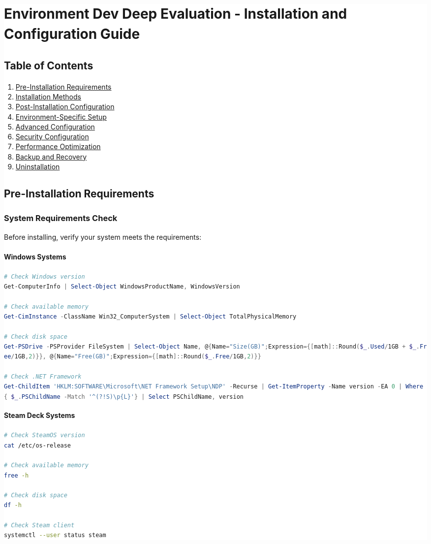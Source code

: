 # Environment Dev Deep Evaluation - Installation and Configuration Guide

## Table of Contents

1. [Pre-Installation Requirements](#pre-installation-requirements)
2. [Installation Methods](#installation-methods)
3. [Post-Installation Configuration](#post-installation-configuration)
4. [Environment-Specific Setup](#environment-specific-setup)
5. [Advanced Configuration](#advanced-configuration)
6. [Security Configuration](#security-configuration)
7. [Performance Optimization](#performance-optimization)
8. [Backup and Recovery](#backup-and-recovery)
9. [Uninstallation](#uninstallation)

## Pre-Installation Requirements

### System Requirements Check

Before installing, verify your system meets the requirements:

#### Windows Systems
```powershell
# Check Windows version
Get-ComputerInfo | Select-Object WindowsProductName, WindowsVersion

# Check available memory
Get-CimInstance -ClassName Win32_ComputerSystem | Select-Object TotalPhysicalMemory

# Check disk space
Get-PSDrive -PSProvider FileSystem | Select-Object Name, @{Name="Size(GB)";Expression={[math]::Round($_.Used/1GB + $_.Free/1GB,2)}}, @{Name="Free(GB)";Expression={[math]::Round($_.Free/1GB,2)}}

# Check .NET Framework
Get-ChildItem 'HKLM:SOFTWARE\Microsoft\NET Framework Setup\NDP' -Recurse | Get-ItemProperty -Name version -EA 0 | Where { $_.PSChildName -Match '^(?!S)\p{L}'} | Select PSChildName, version
```

#### Steam Deck Systems
```bash
# Check SteamOS version
cat /etc/os-release

# Check available memory
free -h

# Check disk space
df -h

# Check Steam client
systemctl --user status steam
```
